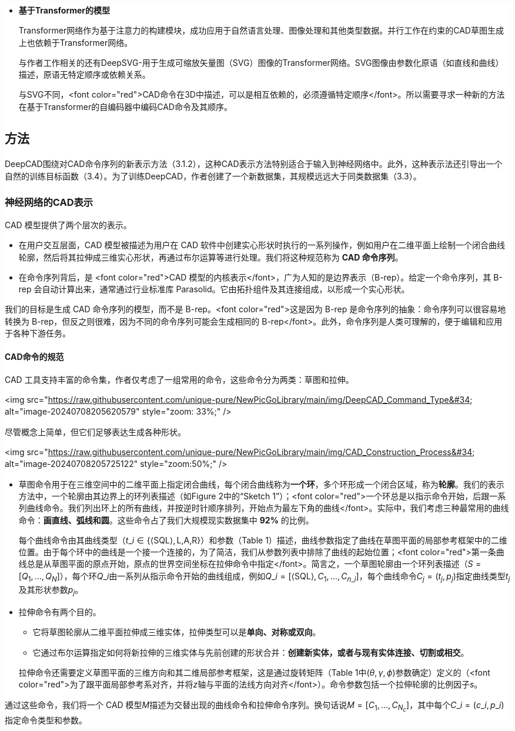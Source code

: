 * **基于Transformer的模型**

	Transformer网络作为基于注意力的构建模块，成功应用于自然语言处理、图像处理和其他类型数据。并行工作在约束的CAD草图生成上也依赖于Transformer网络。

	与作者工作相关的还有DeepSVG-用于生成可缩放矢量图（SVG）图像的Transformer网络。SVG图像由参数化原语（如直线和曲线）描述，原语无特定顺序或依赖关系。

	与SVG不同，&lt;font color=&#34;red&#34;&gt;CAD命令在3D中描述，可以是相互依赖的，必须遵循特定顺序&lt;/font&gt;。所以需要寻求一种新的方法在基于Transformer的自编码器中编码CAD命令及其顺序。

## 方法

DeepCAD围绕对CAD命令序列的新表示方法（3.1.2），这种CAD表示方法特别适合于输入到神经网络中。此外，这种表示法还引导出一个自然的训练目标函数（3.4）。为了训练DeepCAD，作者创建了一个新数据集，其规模远远大于同类数据集（3.3）。

### 神经网络的CAD表示

CAD 模型提供了两个层次的表示。

* 在用户交互层面，CAD 模型被描述为用户在 CAD 软件中创建实心形状时执行的一系列操作，例如用户在二维平面上绘制一个闭合曲线轮廓，然后将其拉伸成三维实心形状，再通过布尔运算等进行处理。我们将这种规范称为 **CAD 命令序列**。

* 在命令序列背后，是 &lt;font color=&#34;red&#34;&gt;CAD 模型的内核表示&lt;/font&gt;，广为人知的是边界表示（B-rep）。给定一个命令序列，其 B-rep 会自动计算出来，通常通过行业标准库 Parasolid。它由拓扑组件及其连接组成，以形成一个实心形状。

我们的目标是生成 CAD 命令序列的模型，而不是 B-rep。&lt;font color=&#34;red&#34;&gt;这是因为 B-rep 是命令序列的抽象：命令序列可以很容易地转换为 B-rep，但反之则很难，因为不同的命令序列可能会生成相同的 B-rep&lt;/font&gt;。此外，命令序列是人类可理解的，便于编辑和应用于各种下游任务。

#### CAD命令的规范

CAD 工具支持丰富的命令集，作者仅考虑了一组常用的命令，这些命令分为两类：草图和拉伸。

&lt;img src=&#34;https://raw.githubusercontent.com/unique-pure/NewPicGoLibrary/main/img/DeepCAD_Command_Type&#34; alt=&#34;image-20240708205620579&#34; style=&#34;zoom: 33%;&#34; /&gt;

尽管概念上简单，但它们足够表达生成各种形状。

&lt;img src=&#34;https://raw.githubusercontent.com/unique-pure/NewPicGoLibrary/main/img/CAD_Construction_Process&#34; alt=&#34;image-20240708205725122&#34; style=&#34;zoom:50%;&#34; /&gt;

* 草图命令用于在三维空间中的二维平面上指定闭合曲线，每个闭合曲线称为**一个环**，多个环形成一个闭合区域，称为**轮廓**。我们的表示方法中，一个轮廓由其边界上的环列表描述（如Figure 2中的“Sketch 1”）；&lt;font color=&#34;red&#34;&gt;一个环总是以指示命令开始，后跟一系列曲线命令。我们列出环上的所有曲线，并按逆时针顺序排列，开始点为最左下角的曲线&lt;/font&gt;。实际中，我们考虑三种最常用的曲线命令：**画直线、弧线和圆**。这些命令占了我们大规模现实数据集中 **92%** 的比例。

	每个曲线命令由其曲线类型（$t\_i\in \{\langle\text{SQL}\rangle,\text{L,A,R}\}$）和参数（Table 1）描述，曲线参数指定了曲线在草图平面的局部参考框架中的二维位置。由于每个环中的曲线是一个接一个连接的，为了简洁，我们从参数列表中排除了曲线的起始位置；&lt;font color=&#34;red&#34;&gt;第一条曲线总是从草图平面的原点开始，原点的世界空间坐标在拉伸命令中指定&lt;/font&gt;。简言之，一个草图轮廓由一个环列表描述（$S=[Q_1,\dots,Q_N]$），每个环$Q\_i$由一系列从指示命令开始的曲线组成，例如$Q\_i=[\langle\text{SQL}\rangle, C_1,\dots,C_{n\_i}]$，每个曲线命令$C_j=(t_j,p_j)$指定曲线类型$t_j$及其形状参数$p_j$。

* 拉伸命令有两个目的。

	* 它将草图轮廓从二维平面拉伸成三维实体，拉伸类型可以是**单向、对称或双向**。

	* 它通过布尔运算指定如何将新拉伸的三维实体与先前创建的形状合并：**创建新实体，或者与现有实体连接、切割或相交**。

	拉伸命令还需要定义草图平面的三维方向和其二维局部参考框架，这是通过旋转矩阵（Table 1中$(\theta,\gamma,\phi)$参数确定）定义的（&lt;font color=&#34;red&#34;&gt;为了跟平面局部参考系对齐，并将$z$轴与平面的法线方向对齐&lt;/font&gt;）。命令参数包括一个拉伸轮廓的比例因子$s$。

通过这些命令，我们将一个 CAD 模型$M$描述为交替出现的曲线命令和拉伸命令序列。换句话说$M=[C_1,\dots,C_{N_c}]$，其中每个$C\_i=(c\_i,p\_i)$指定命令类型和参数。
